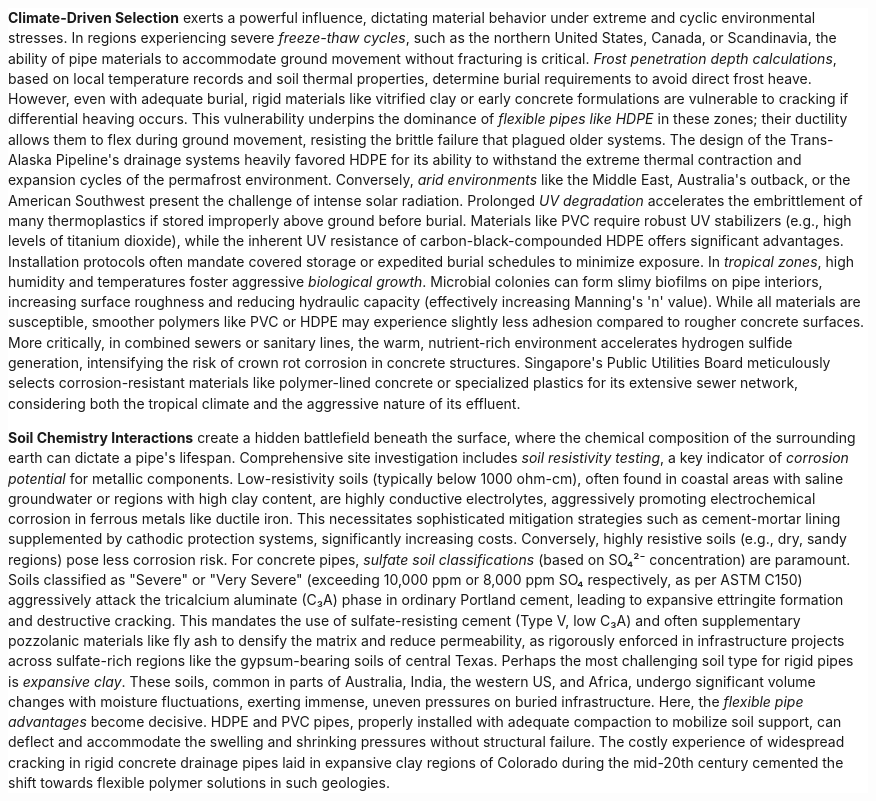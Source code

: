 **Climate-Driven Selection** exerts a powerful influence, dictating material behavior under extreme and cyclic environmental stresses. In regions experiencing severe *freeze-thaw cycles*, such as the northern United States, Canada, or Scandinavia, the ability of pipe materials to accommodate ground movement without fracturing is critical. *Frost penetration depth calculations*, based on local temperature records and soil thermal properties, determine burial requirements to avoid direct frost heave. However, even with adequate burial, rigid materials like vitrified clay or early concrete formulations are vulnerable to cracking if differential heaving occurs. This vulnerability underpins the dominance of *flexible pipes like HDPE* in these zones; their ductility allows them to flex during ground movement, resisting the brittle failure that plagued older systems. The design of the Trans-Alaska Pipeline's drainage systems heavily favored HDPE for its ability to withstand the extreme thermal contraction and expansion cycles of the permafrost environment. Conversely, *arid environments* like the Middle East, Australia's outback, or the American Southwest present the challenge of intense solar radiation. Prolonged *UV degradation* accelerates the embrittlement of many thermoplastics if stored improperly above ground before burial. Materials like PVC require robust UV stabilizers (e.g., high levels of titanium dioxide), while the inherent UV resistance of carbon-black-compounded HDPE offers significant advantages. Installation protocols often mandate covered storage or expedited burial schedules to minimize exposure. In *tropical zones*, high humidity and temperatures foster aggressive *biological growth*. Microbial colonies can form slimy biofilms on pipe interiors, increasing surface roughness and reducing hydraulic capacity (effectively increasing Manning's 'n' value). While all materials are susceptible, smoother polymers like PVC or HDPE may experience slightly less adhesion compared to rougher concrete surfaces. More critically, in combined sewers or sanitary lines, the warm, nutrient-rich environment accelerates hydrogen sulfide generation, intensifying the risk of crown rot corrosion in concrete structures. Singapore's Public Utilities Board meticulously selects corrosion-resistant materials like polymer-lined concrete or specialized plastics for its extensive sewer network, considering both the tropical climate and the aggressive nature of its effluent.

**Soil Chemistry Interactions** create a hidden battlefield beneath the surface, where the chemical composition of the surrounding earth can dictate a pipe's lifespan. Comprehensive site investigation includes *soil resistivity testing*, a key indicator of *corrosion potential* for metallic components. Low-resistivity soils (typically below 1000 ohm-cm), often found in coastal areas with saline groundwater or regions with high clay content, are highly conductive electrolytes, aggressively promoting electrochemical corrosion in ferrous metals like ductile iron. This necessitates sophisticated mitigation strategies such as cement-mortar lining supplemented by cathodic protection systems, significantly increasing costs. Conversely, highly resistive soils (e.g., dry, sandy regions) pose less corrosion risk. For concrete pipes, *sulfate soil classifications* (based on SO₄²⁻ concentration) are paramount. Soils classified as "Severe" or "Very Severe" (exceeding 10,000 ppm or 8,000 ppm SO₄ respectively, as per ASTM C150) aggressively attack the tricalcium aluminate (C₃A) phase in ordinary Portland cement, leading to expansive ettringite formation and destructive cracking. This mandates the use of sulfate-resisting cement (Type V, low C₃A) and often supplementary pozzolanic materials like fly ash to densify the matrix and reduce permeability, as rigorously enforced in infrastructure projects across sulfate-rich regions like the gypsum-bearing soils of central Texas. Perhaps the most challenging soil type for rigid pipes is *expansive clay*. These soils, common in parts of Australia, India, the western US, and Africa, undergo significant volume changes with moisture fluctuations, exerting immense, uneven pressures on buried infrastructure. Here, the *flexible pipe advantages* become decisive. HDPE and PVC pipes, properly installed with adequate compaction to mobilize soil support, can deflect and accommodate the swelling and shrinking pressures without structural failure. The costly experience of widespread cracking in rigid concrete drainage pipes laid in expansive clay regions of Colorado during the mid-20th century cemented the shift towards flexible polymer solutions in such geologies.
